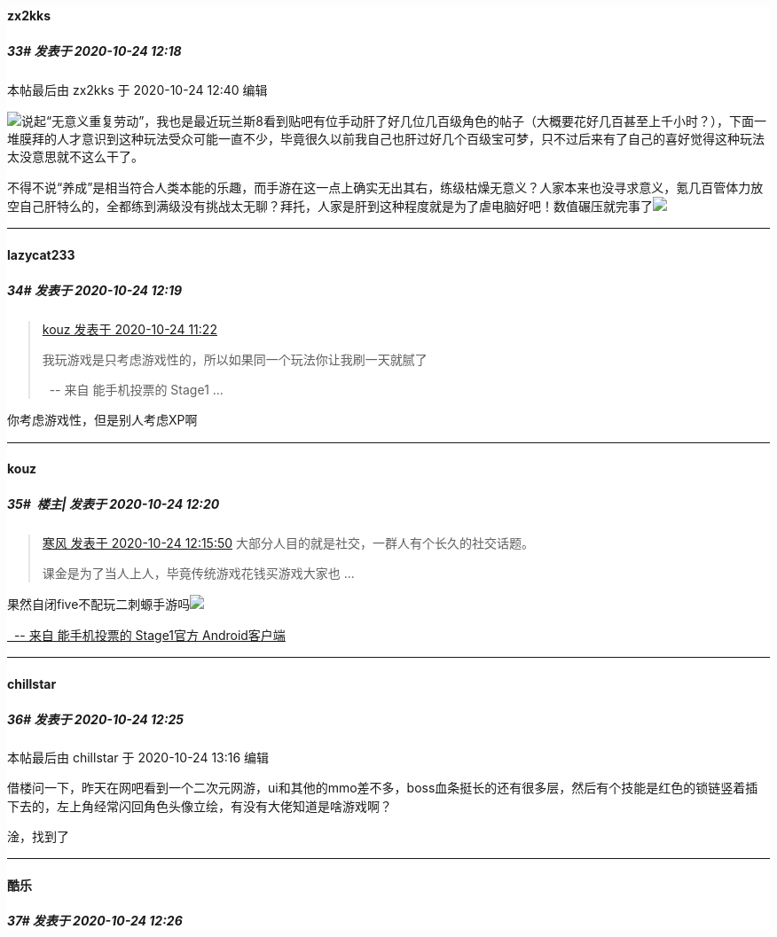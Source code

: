 ####  zx2kks  
##### 33#       发表于 2020-10-24 12:18


 本帖最后由 zx2kks 于 2020-10-24 12:40 编辑 

<img src="https://static.saraba1st.com/image/smiley/face2017/068.png" referrerpolicy="no-referrer">说起“无意义重复劳动”，我也是最近玩兰斯8看到贴吧有位手动肝了好几位几百级角色的帖子（大概要花好几百甚至上千小时？），下面一堆膜拜的人才意识到这种玩法受众可能一直不少，毕竟很久以前我自己也肝过好几个百级宝可梦，只不过后来有了自己的喜好觉得这种玩法太没意思就不这么干了。


不得不说“养成”是相当符合人类本能的乐趣，而手游在这一点上确实无出其右，练级枯燥无意义？人家本来也没寻求意义，氪几百管体力放空自己肝特么的，全都练到满级没有挑战太无聊？拜托，人家是肝到这种程度就是为了虐电脑好吧！数值碾压就完事了<img src="https://static.saraba1st.com/image/smiley/face2017/067.png" referrerpolicy="no-referrer">


-----

####  lazycat233  
##### 34#       发表于 2020-10-24 12:19


<blockquote><a href="httphttps://bbs.saraba1st.com/2b/forum.php?mod=redirect&amp;goto=findpost&amp;pid=49150464&amp;ptid=1966782" target="_blank">kouz 发表于 2020-10-24 11:22</a>

我玩游戏是只考虑游戏性的，所以如果同一个玩法你让我刷一天就腻了


  -- 来自 能手机投票的 Stage1 ...</blockquote>
你考虑游戏性，但是别人考虑XP啊


-----

####  kouz  
##### 35#         楼主| 发表于 2020-10-24 12:20


<blockquote><a href="httphttps://bbs.saraba1st.com/2b/forum.php?mod=redirect&amp;goto=findpost&amp;pid=49151034&amp;ptid=1966782" target="_blank">寒风 发表于 2020-10-24 12:15:50</a>
大部分人目的就是社交，一群人有个长久的社交话题。


课金是为了当人上人，毕竟传统游戏花钱买游戏大家也 ...</blockquote>果然自闭five不配玩二刺螈手游吗<img src="https://static.saraba1st.com/image/smiley/face2017/135.png" referrerpolicy="no-referrer">

[  -- 来自 能手机投票的 Stage1官方 Android客户端](https://www.coolapk.com/apk/140634)


-----

####  chillstar  
##### 36#       发表于 2020-10-24 12:25


 本帖最后由 chillstar 于 2020-10-24 13:16 编辑 

借楼问一下，昨天在网吧看到一个二次元网游，ui和其他的mmo差不多，boss血条挺长的还有很多层，然后有个技能是红色的锁链竖着插下去的，左上角经常闪回角色头像立绘，有没有大佬知道是啥游戏啊？

淦，找到了


-----

####  酷乐  
##### 37#       发表于 2020-10-24 12:26
